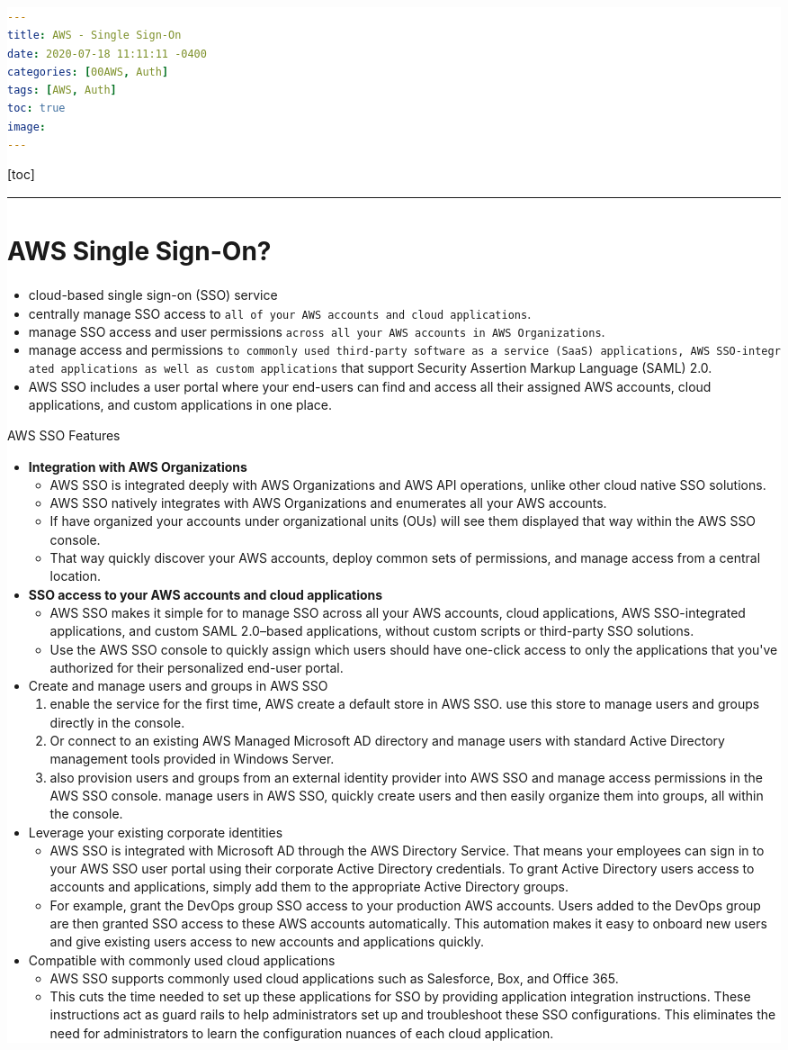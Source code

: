 ```yaml
---
title: AWS - Single Sign-On
date: 2020-07-18 11:11:11 -0400
categories: [00AWS, Auth]
tags: [AWS, Auth]
toc: true
image:
---
```


[toc]

---

# AWS Single Sign-On?
- cloud-based single sign-on (SSO) service
- centrally manage SSO access to `all of your AWS accounts and cloud applications`. 
- manage SSO access and user permissions `across all your AWS accounts in AWS Organizations`. 
- manage access and permissions `to commonly used third-party software as a service (SaaS) applications, AWS SSO-integrated applications as well as custom applications` that support Security Assertion Markup Language (SAML) 2.0. 
- AWS SSO includes a user portal where your end-users can find and access all their assigned AWS accounts, cloud applications, and custom applications in one place.

AWS SSO Features
- **Integration with AWS Organizations**
  - AWS SSO is integrated deeply with AWS Organizations and AWS API operations, unlike other cloud native SSO solutions. 
  - AWS SSO natively integrates with AWS Organizations and enumerates all your AWS accounts. 
  - If have organized your accounts under organizational units (OUs) will see them displayed that way within the AWS SSO console. 
  - That way quickly discover your AWS accounts, deploy common sets of permissions, and manage access from a central location.
- **SSO access to your AWS accounts and cloud applications**
  - AWS SSO makes it simple for to manage SSO across all your AWS accounts, cloud applications, AWS SSO-integrated applications, and custom SAML 2.0–based applications, without custom scripts or third-party SSO solutions. 
  - Use the AWS SSO console to quickly assign which users should have one-click access to only the applications that you've authorized for their personalized end-user portal.
- Create and manage users and groups in AWS SSO
  1. enable the service for the first time, AWS create a default store in AWS SSO. use this store to manage users and groups directly in the console. 
  2. Or connect to an existing AWS Managed Microsoft AD directory and manage users with standard Active Directory management tools provided in Windows Server. 
  3. also provision users and groups from an external identity provider into AWS SSO and manage access permissions in the AWS SSO console. manage users in AWS SSO, quickly create users and then easily organize them into groups, all within the console.
- Leverage your existing corporate identities
  - AWS SSO is integrated with Microsoft AD through the AWS Directory Service. That means your employees can sign in to your AWS SSO user portal using their corporate Active Directory credentials. To grant Active Directory users access to accounts and applications, simply add them to the appropriate Active Directory groups. 
  - For example, grant the DevOps group SSO access to your production AWS accounts. Users added to the DevOps group are then granted SSO access to these AWS accounts automatically. This automation makes it easy to onboard new users and give existing users access to new accounts and applications quickly.
- Compatible with commonly used cloud applications
  - AWS SSO supports commonly used cloud applications such as Salesforce, Box, and Office 365. 
  - This cuts the time needed to set up these applications for SSO by providing application integration instructions. These instructions act as guard rails to help administrators set up and troubleshoot these SSO configurations. This eliminates the need for administrators to learn the configuration nuances of each cloud application.